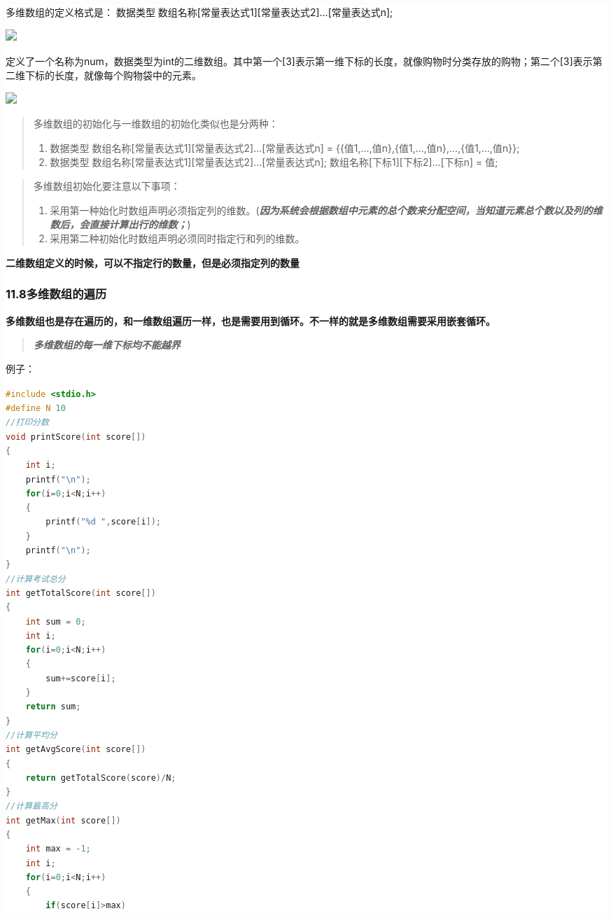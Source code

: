 多维数组的定义格式是：
数据类型 数组名称[常量表达式1][常量表达式2]…[常量表达式n];

![](https://img-blog.csdnimg.cn/img_convert/2d7933da5cdb5d38fe2854cb069c2886.png)

定义了一个名称为num，数据类型为int的二维数组。其中第一个[3]表示第一维下标的长度，就像购物时分类存放的购物；第二个[3]表示第二维下标的长度，就像每个购物袋中的元素。

![](https://img-blog.csdnimg.cn/img_convert/97c462550ab6e08abb55f5fb52fac245.png)

> 多维数组的初始化与一维数组的初始化类似也是分两种：
>
> 1. 数据类型 数组名称[常量表达式1][常量表达式2]…[常量表达式n] = {{值1,…,值n},{值1,…,值n},…,{值1,…,值n}};
> 2. 数据类型 数组名称[常量表达式1][常量表达式2]…[常量表达式n]; 数组名称[下标1][下标2]…[下标n] = 值;

> 多维数组初始化要注意以下事项：
>
> 1. 采用第一种始化时数组声明必须指定列的维数。(***因为系统会根据数组中元素的总个数来分配空间，当知道元素总个数以及列的维数后，会直接计算出行的维数；***)
> 2. 采用第二种初始化时数组声明必须同时指定行和列的维数。

**二维数组定义的时候，可以不指定行的数量，但是必须指定列的数量**

### 11.8多维数组的遍历

**多维数组也是存在遍历的，和一维数组遍历一样，也是需要用到循环。不一样的就是多维数组需要采用嵌套循环。**

> ***多维数组的每一维下标均不能越界***

例子：

```c
#include <stdio.h>
#define N 10
//打印分数 
void printScore(int score[])
{
	int i;
	printf("\n");
	for(i=0;i<N;i++)
	{
		printf("%d ",score[i]);               
	}
	printf("\n");     
}
//计算考试总分 
int getTotalScore(int score[])
{
	int sum = 0;
	int i;
	for(i=0;i<N;i++)
	{
		sum+=score[i];                
	} 
	return sum;
}
//计算平均分 
int getAvgScore(int score[])
{
	return getTotalScore(score)/N;   
}
//计算最高分 
int getMax(int score[])
{
	int max = -1;
	int i;
	for(i=0;i<N;i++)
	{
		if(score[i]>max)
```